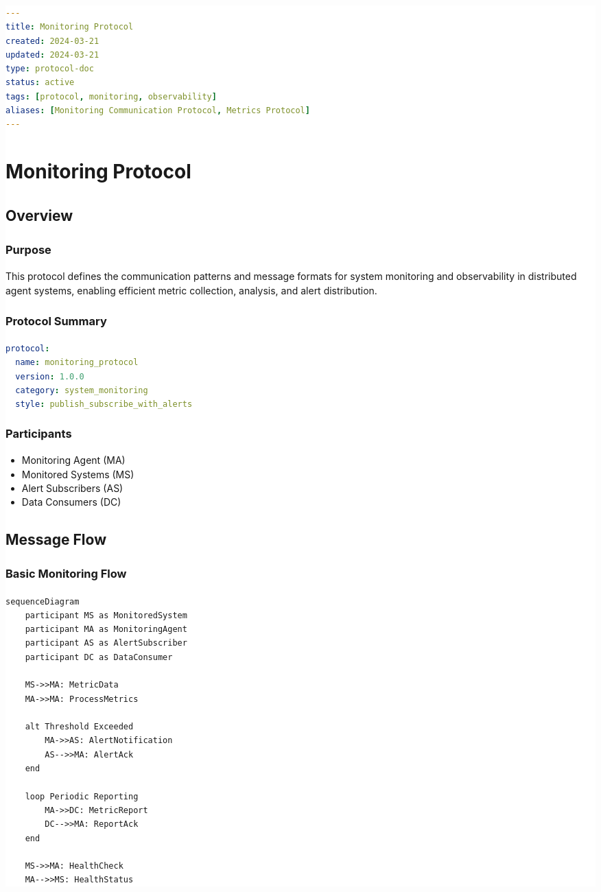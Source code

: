 ```yaml
---
title: Monitoring Protocol
created: 2024-03-21
updated: 2024-03-21
type: protocol-doc
status: active
tags: [protocol, monitoring, observability]
aliases: [Monitoring Communication Protocol, Metrics Protocol]
---
```


# Monitoring Protocol

## Overview

### Purpose
This protocol defines the communication patterns and message formats for system monitoring and observability in distributed agent systems, enabling efficient metric collection, analysis, and alert distribution.

### Protocol Summary
```yaml
protocol:
  name: monitoring_protocol
  version: 1.0.0
  category: system_monitoring
  style: publish_subscribe_with_alerts
```

### Participants
- Monitoring Agent (MA)
- Monitored Systems (MS)
- Alert Subscribers (AS)
- Data Consumers (DC)

## Message Flow

### Basic Monitoring Flow
```mermaid
sequenceDiagram
    participant MS as MonitoredSystem
    participant MA as MonitoringAgent
    participant AS as AlertSubscriber
    participant DC as DataConsumer

    MS->>MA: MetricData
    MA->>MA: ProcessMetrics
    
    alt Threshold Exceeded
        MA->>AS: AlertNotification
        AS-->>MA: AlertAck
    end
    
    loop Periodic Reporting
        MA->>DC: MetricReport
        DC-->>MA: ReportAck
    end
    
    MS->>MA: HealthCheck
    MA-->>MS: HealthStatus
```